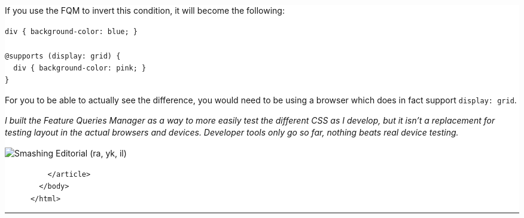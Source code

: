 <p>If you use the FQM to invert this condition, it will become the following:</p>

<pre><code class="language-css">div { background-color: blue; }

@supports (display: grid) {
  div { background-color: pink; }
}
</code></pre>

<p>For you to be able to actually see the difference, you would need to be using a browser which does in fact support <code>display: grid</code>.</p>

<p><em>I built the Feature Queries Manager as a way to more easily test the different CSS as I develop, but it isn’t a replacement for testing layout in the actual browsers and devices. Developer tools only go so far, nothing beats real device testing.</em></p>




<div class="signature">
  <img src="https://www.smashingmagazine.com/images/logo/logo--red.png" alt="Smashing Editorial">
  <span>(ra, yk, il)</span>
</div>


</div>




  <div id="sponsors-article-end" data-impression="true" class="c-promo-box c-promo-box--ad c-promo-box--wide sponsors hidden" data-audience="non-subscriber" data-remove="true"></div>



              </article>
            </body>
          </html>
---------------